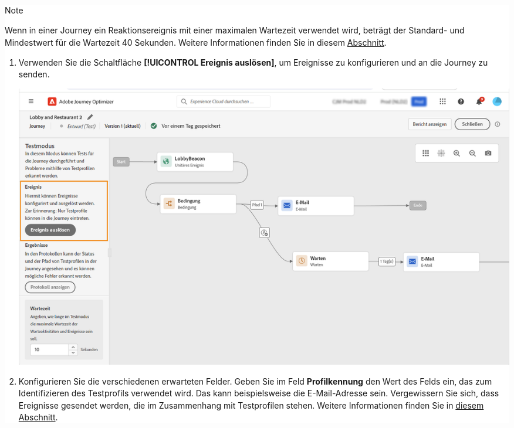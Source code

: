    >[!NOTE]
   >
   >Wenn in einer Journey ein Reaktionsereignis mit einer maximalen Wartezeit verwendet wird, beträgt der Standard- und Mindestwert für die Wartezeit 40 Sekunden. Weitere Informationen finden Sie in diesem [Abschnitt](../building-journeys/reaction-events.md).

1. Verwenden Sie die Schaltfläche **[!UICONTROL Ereignis auslösen]**, um Ereignisse zu konfigurieren und an die Journey zu senden.

   ![](assets/journeyuctest1.png)

1. Konfigurieren Sie die verschiedenen erwarteten Felder. Geben Sie im Feld **Profilkennung** den Wert des Felds ein, das zum Identifizieren des Testprofils verwendet wird. Das kann beispielsweise die E-Mail-Adresse sein. Vergewissern Sie sich, dass Ereignisse gesendet werden, die im Zusammenhang mit Testprofilen stehen. Weitere Informationen finden Sie in [diesem Abschnitt](#firing_events).
